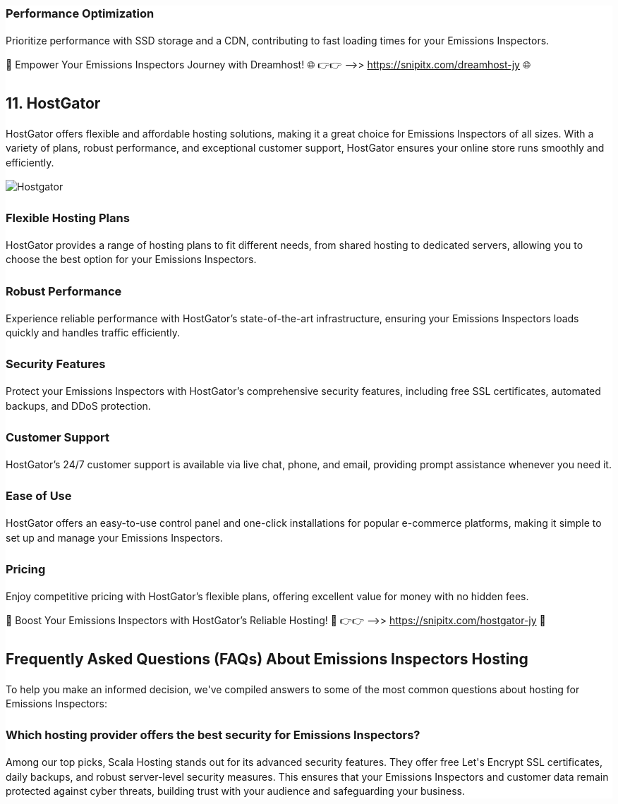 ### Performance Optimization
Prioritize performance with SSD storage and a CDN, contributing to fast loading times for your Emissions Inspectors.

🚀 Empower Your Emissions Inspectors Journey with Dreamhost! 🌐
👉👉 -->> https://snipitx.com/dreamhost-jy 🌐

## 11. HostGator

HostGator offers flexible and affordable hosting solutions, making it a great choice for Emissions Inspectors of all sizes. With a variety of plans, robust performance, and exceptional customer support, HostGator ensures your online store runs smoothly and efficiently.

![Hostgator](https://i.imgur.com/SNC0dSu.jpeg "Hostgator Hosting")

### Flexible Hosting Plans
HostGator provides a range of hosting plans to fit different needs, from shared hosting to dedicated servers, allowing you to choose the best option for your Emissions Inspectors.

### Robust Performance
Experience reliable performance with HostGator’s state-of-the-art infrastructure, ensuring your Emissions Inspectors loads quickly and handles traffic efficiently.

### Security Features
Protect your Emissions Inspectors with HostGator’s comprehensive security features, including free SSL certificates, automated backups, and DDoS protection.

### Customer Support
HostGator’s 24/7 customer support is available via live chat, phone, and email, providing prompt assistance whenever you need it.

### Ease of Use
HostGator offers an easy-to-use control panel and one-click installations for popular e-commerce platforms, making it simple to set up and manage your Emissions Inspectors.

### Pricing
Enjoy competitive pricing with HostGator’s flexible plans, offering excellent value for money with no hidden fees.

🌟 Boost Your Emissions Inspectors with HostGator’s Reliable Hosting! 🚀
👉👉 -->> https://snipitx.com/hostgator-jy 🚀

## Frequently Asked Questions (FAQs) About Emissions Inspectors Hosting

To help you make an informed decision, we've compiled answers to some of the most common questions about hosting for Emissions Inspectors:

### Which hosting provider offers the best security for Emissions Inspectors? 
Among our top picks, Scala Hosting stands out for its advanced security features. They offer free Let's Encrypt SSL certificates, daily backups, and robust server-level security measures. This ensures that your Emissions Inspectors and customer data remain protected against cyber threats, building trust with your audience and safeguarding your business.
